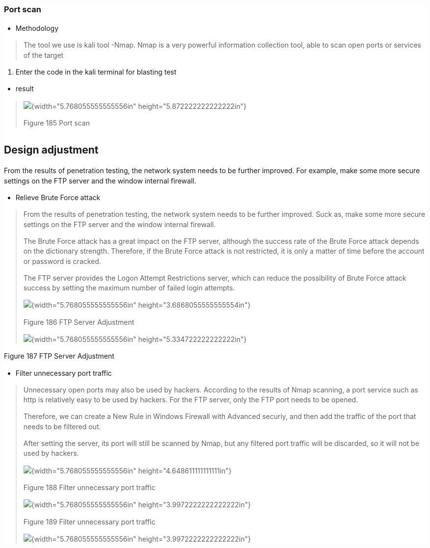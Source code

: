 ### Port scan

-   Methodology

> The tool we use is kali tool -Nmap. Nmap is a very powerful information collection tool, able to scan open ports or services of the target

1.  Enter the code in the kali terminal for blasting test

-   result

> ![](https://github.com/AliChenggggg/blog/tree/main/images/Project%20Report/image180.png){width="5.768055555555556in" height="5.872222222222222in"}
>
> Figure 185 Port scan

## Design adjustment

From the results of penetration testing, the network system needs to be further improved. For example, make some more secure settings on the FTP server and the window internal firewall.

-   Relieve Brute Force attack

> From the results of penetration testing, the network system needs to be further improved. Suck as, make some more secure settings on the FTP server and the window internal firewall.
>
> The Brute Force attack has a great impact on the FTP server, although the success rate of the Brute Force attack depends on the dictionary strength. Therefore, if the Brute Force attack is not restricted, it is only a matter of time before the account or password is cracked.
>
> The FTP server provides the Logon Attempt Restrictions server, which can reduce the possibility of Brute Force attack success by setting the maximum number of failed login attempts.
>
> ![](https://github.com/AliChenggggg/blog/tree/main/images/Project%20Report/image181.png){width="5.768055555555556in" height="3.6868055555555554in"}
>
> Figure 186 FTP Server Adjustment
>
> ![](https://github.com/AliChenggggg/blog/tree/main/images/Project%20Report/image182.png){width="5.768055555555556in" height="5.334722222222222in"}

Figure 187 FTP Server Adjustment

-   Filter unnecessary port traffic

> Unnecessary open ports may also be used by hackers. According to the results of Nmap scanning, a port service such as http is relatively easy to be used by hackers. For the FTP server, only the FTP port needs to be opened.
>
> Therefore, we can create a New Rule in Windows Firewall with Advanced securiy, and then add the traffic of the port that needs to be filtered out.
>
> After setting the server, its port will still be scanned by Nmap, but any filtered port traffic will be discarded, so it will not be used by hackers.
>
> ![](https://github.com/AliChenggggg/blog/tree/main/images/Project%20Report/image183.png){width="5.768055555555556in" height="4.648611111111111in"}
>
> Figure 188 Filter unnecessary port traffic
>
> ![](https://github.com/AliChenggggg/blog/tree/main/images/Project%20Report/image184.png){width="5.768055555555556in" height="3.9972222222222222in"}
>
> Figure 189 Filter unnecessary port traffic
>
> ![](https://github.com/AliChenggggg/blog/tree/main/images/Project%20Report/image185.png){width="5.768055555555556in" height="3.9972222222222222in"}